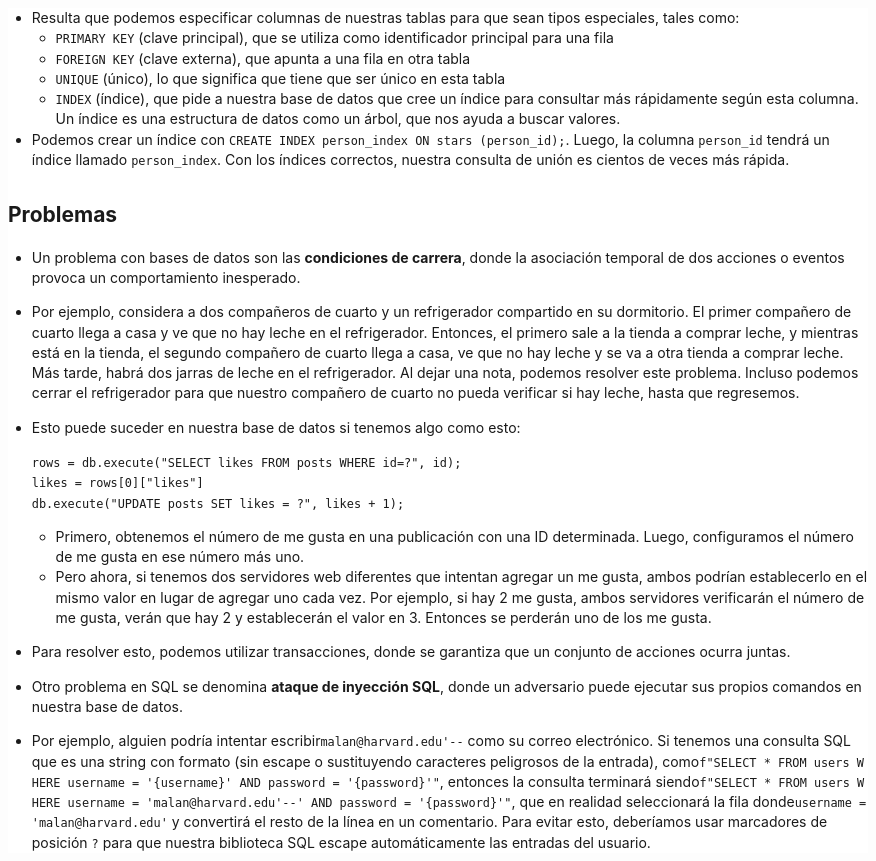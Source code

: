 - Resulta que podemos especificar columnas de nuestras tablas para que sean tipos especiales, tales como:
  - `PRIMARY KEY` (clave principal), que se utiliza como identificador principal para una fila
  - `FOREIGN KEY` (clave externa), que apunta a una fila en otra tabla
  - `UNIQUE` (único), lo que significa que tiene que ser único en esta tabla
  - `INDEX` (índice), que pide a nuestra base de datos que cree un índice para consultar más rápidamente según esta columna. Un índice es una estructura de datos como un árbol, que nos ayuda a buscar valores.
- Podemos crear un índice con `CREATE INDEX person_index ON stars (person_id);`. Luego, la columna `person_id` tendrá un índice llamado `person_index`. Con los índices correctos, nuestra consulta de unión es cientos de veces más rápida.

## Problemas

- Un problema con bases de datos son las **condiciones de carrera**, donde la asociación temporal de dos acciones o eventos provoca un comportamiento inesperado.
- Por ejemplo, considera a dos compañeros de cuarto y un refrigerador compartido en su dormitorio. El primer compañero de cuarto llega a casa y ve que no hay leche en el refrigerador. Entonces, el primero sale a la tienda a comprar leche, y mientras está en la tienda, el segundo compañero de cuarto llega a casa, ve que no hay leche y se va a otra tienda a comprar leche. Más tarde, habrá dos jarras de leche en el refrigerador. Al dejar una nota, podemos resolver este problema. Incluso podemos cerrar el refrigerador para que nuestro compañero de cuarto no pueda verificar si hay leche, hasta que regresemos.
- Esto puede suceder en nuestra base de datos si tenemos algo como esto:

      rows = db.execute("SELECT likes FROM posts WHERE id=?", id);
      likes = rows[0]["likes"]
      db.execute("UPDATE posts SET likes = ?", likes + 1);

  - Primero, obtenemos el número de me gusta en una publicación con una ID determinada. Luego, configuramos el número de me gusta en ese número más uno.
  - Pero ahora, si tenemos dos servidores web diferentes que intentan agregar un me gusta, ambos podrían establecerlo en el mismo valor en lugar de agregar uno cada vez. Por ejemplo, si hay 2 me gusta, ambos servidores verificarán el número de me gusta, verán que hay 2 y establecerán el valor en 3. Entonces se perderán uno de los me gusta.

- Para resolver esto, podemos utilizar transacciones, donde se garantiza que un conjunto de acciones ocurra juntas.
- Otro problema en SQL se denomina **ataque de inyección SQL**, donde un adversario puede ejecutar sus propios comandos en nuestra base de datos.
- Por ejemplo, alguien podría intentar escribir`malan@harvard.edu'--` como su correo electrónico. Si tenemos una consulta SQL que es una string con formato (sin escape o sustituyendo caracteres peligrosos de la entrada), como`f"SELECT * FROM users WHERE username = '{username}' AND password = '{password}'"`, entonces la consulta terminará siendo`f"SELECT * FROM users WHERE username = 'malan@harvard.edu'--' AND password = '{password}'"`, que en realidad seleccionará la fila donde`username = 'malan@harvard.edu'` y convertirá el resto de la línea en un comentario. Para evitar esto, deberíamos usar marcadores de posición `?` para que nuestra biblioteca SQL escape automáticamente las entradas del usuario.

